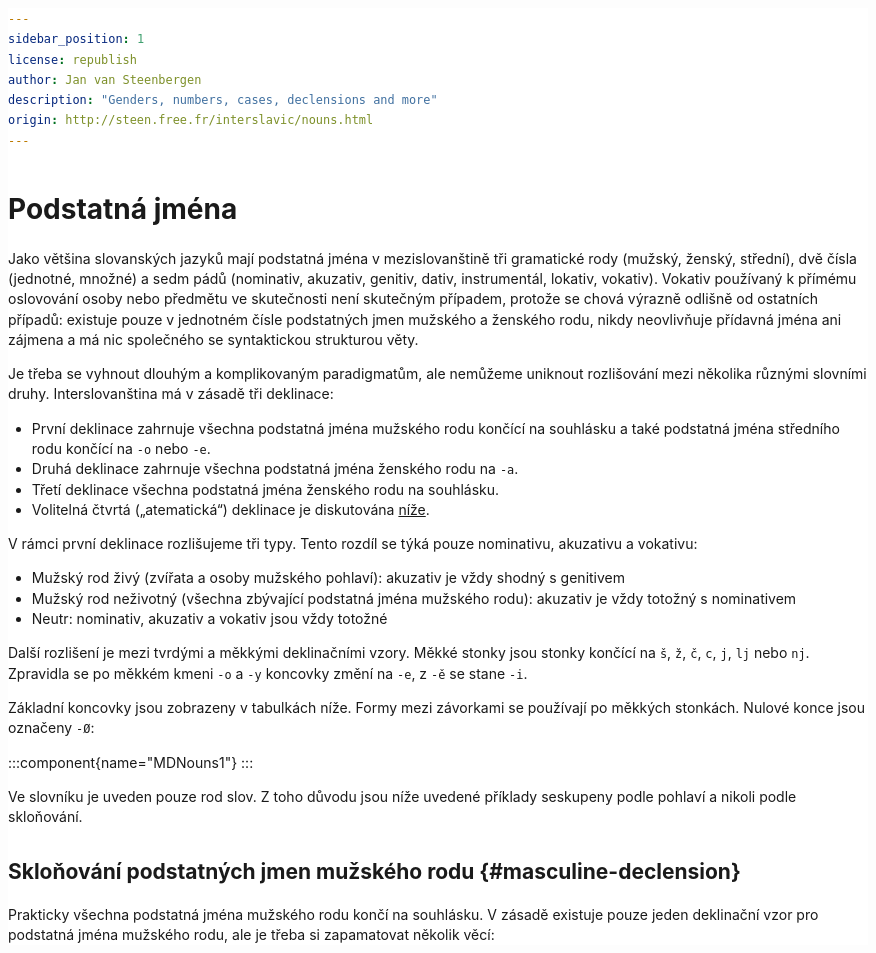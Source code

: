 ```yaml
---
sidebar_position: 1
license: republish
author: Jan van Steenbergen
description: "Genders, numbers, cases, declensions and more"
origin: http://steen.free.fr/interslavic/nouns.html
---
```


# Podstatná jména

Jako většina slovanských jazyků mají podstatná jména v mezislovanštině tři gramatické rody (mužský, ženský, střední), dvě čísla (jednotné, množné) a sedm pádů (nominativ, akuzativ, genitiv, dativ, instrumentál, lokativ, vokativ). Vokativ používaný k přímému oslovování osoby nebo předmětu ve skutečnosti není skutečným případem, protože se chová výrazně odlišně od ostatních případů: existuje pouze v jednotném čísle podstatných jmen mužského a ženského rodu, nikdy neovlivňuje přídavná jména ani zájmena a má nic společného se syntaktickou strukturou věty.

Je třeba se vyhnout dlouhým a komplikovaným paradigmatům, ale nemůžeme uniknout rozlišování mezi několika různými slovními druhy. Interslovanština má v zásadě tři deklinace:

- První deklinace zahrnuje všechna podstatná jména mužského rodu končící na souhlásku a také podstatná jména středního rodu končící na `-o` nebo `-e`.
- Druhá deklinace zahrnuje všechna podstatná jména ženského rodu na `-a`.
- Třetí deklinace všechna podstatná jména ženského rodu na souhlásku.
- Volitelná čtvrtá („atematická“) deklinace je diskutována [níže][1].

V rámci první deklinace rozlišujeme tři typy. Tento rozdíl se týká pouze nominativu, akuzativu a vokativu:

- Mužský rod živý (zvířata a osoby mužského pohlaví): akuzativ je vždy shodný s genitivem
- Mužský rod neživotný (všechna zbývající podstatná jména mužského rodu): akuzativ je vždy totožný s nominativem
- Neutr: nominativ, akuzativ a vokativ jsou vždy totožné

Další rozlišení je mezi tvrdými a měkkými deklinačními vzory. Měkké stonky jsou stonky končící na `š`, `ž`, `č`, `c`, `j`, `lj`  nebo `nj`. Zpravidla se po měkkém kmeni `-o` a `-y` koncovky změní na `-e`, z `-ě` se stane `-i`.

Základní koncovky jsou zobrazeny v tabulkách níže. Formy mezi závorkami se používají po měkkých stonkách. Nulové konce jsou označeny `-Ø`:

:::component{name="MDNouns1"}
:::

Ve slovníku je uveden pouze rod slov. Z toho důvodu jsou níže uvedené příklady seskupeny podle pohlaví a nikoli podle skloňování.

## Skloňování podstatných jmen mužského rodu \{#masculine-declension}

Prakticky všechna podstatná jména mužského rodu končí na souhlásku. V zásadě existuje pouze jeden deklinační vzor pro podstatná jména mužského rodu, ale je třeba si zapamatovat několik věcí:


[1]: \#athematic-declension
[2]: \#feminine-declension
[3]: \#masculine-declension
[4]: ../phonology.md#o--e